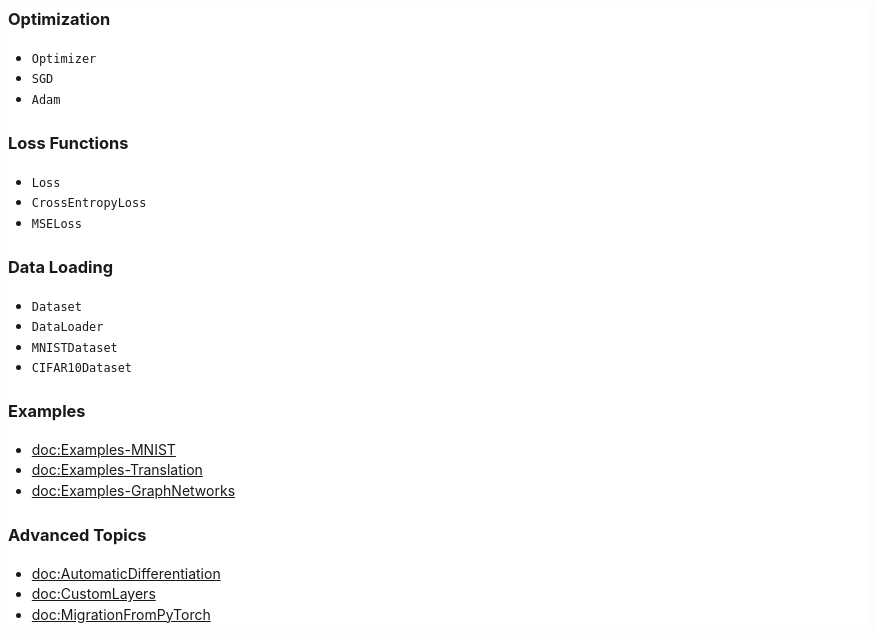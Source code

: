 ### Optimization

- ``Optimizer``
- ``SGD``
- ``Adam``

### Loss Functions

- ``Loss``
- ``CrossEntropyLoss``
- ``MSELoss``

### Data Loading

- ``Dataset``
- ``DataLoader``
- ``MNISTDataset``
- ``CIFAR10Dataset``

### Examples

- <doc:Examples-MNIST>
- <doc:Examples-Translation>
- <doc:Examples-GraphNetworks>

### Advanced Topics

- <doc:AutomaticDifferentiation>
- <doc:CustomLayers>
- <doc:MigrationFromPyTorch>
